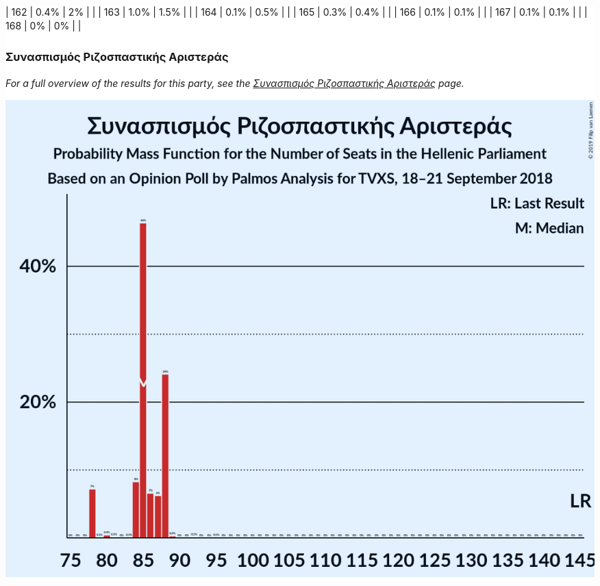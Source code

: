 | 162 | 0.4% | 2% |  |
| 163 | 1.0% | 1.5% |  |
| 164 | 0.1% | 0.5% |  |
| 165 | 0.3% | 0.4% |  |
| 166 | 0.1% | 0.1% |  |
| 167 | 0.1% | 0.1% |  |
| 168 | 0% | 0% |  |

### Συνασπισμός Ριζοσπαστικής Αριστεράς

*For a full overview of the results for this party, see the [Συνασπισμός Ριζοσπαστικής Αριστεράς](party-συνασπισμόςριζοσπαστικήςαριστεράς.html) page.*

![Graph with seats probability mass function not yet produced](2018-09-21-PalmosAnalysis-seats-pmf-συνασπισμόςριζοσπαστικήςαριστεράς.png "Seats Probability Mass Function")
